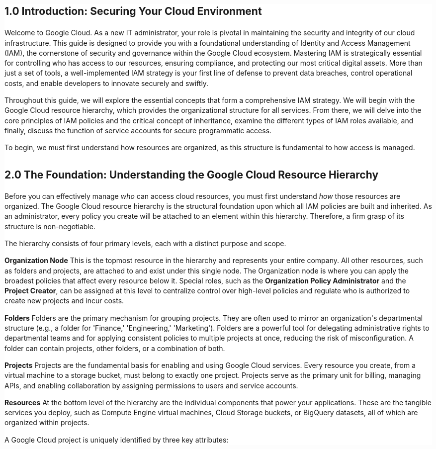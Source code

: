 
## 1.0 Introduction: Securing Your Cloud Environment

Welcome to Google Cloud. As a new IT administrator, your role is pivotal in maintaining the security and integrity of our cloud infrastructure. This guide is designed to provide you with a foundational understanding of Identity and Access Management (IAM), the cornerstone of security and governance within the Google Cloud ecosystem. Mastering IAM is strategically essential for controlling who has access to our resources, ensuring compliance, and protecting our most critical digital assets. More than just a set of tools, a well-implemented IAM strategy is your first line of defense to prevent data breaches, control operational costs, and enable developers to innovate securely and swiftly.

Throughout this guide, we will explore the essential concepts that form a comprehensive IAM strategy. We will begin with the Google Cloud resource hierarchy, which provides the organizational structure for all services. From there, we will delve into the core principles of IAM policies and the critical concept of inheritance, examine the different types of IAM roles available, and finally, discuss the function of service accounts for secure programmatic access.

To begin, we must first understand how resources are organized, as this structure is fundamental to how access is managed.

## 2.0 The Foundation: Understanding the Google Cloud Resource Hierarchy

Before you can effectively manage _who_ can access cloud resources, you must first understand _how_ those resources are organized. The Google Cloud resource hierarchy is the structural foundation upon which all IAM policies are built and inherited. As an administrator, every policy you create will be attached to an element within this hierarchy. Therefore, a firm grasp of its structure is non-negotiable.

The hierarchy consists of four primary levels, each with a distinct purpose and scope.

**Organization Node** This is the topmost resource in the hierarchy and represents your entire company. All other resources, such as folders and projects, are attached to and exist under this single node. The Organization node is where you can apply the broadest policies that affect every resource below it. Special roles, such as the **Organization Policy Administrator** and the **Project Creator**, can be assigned at this level to centralize control over high-level policies and regulate who is authorized to create new projects and incur costs.

**Folders** Folders are the primary mechanism for grouping projects. They are often used to mirror an organization's departmental structure (e.g., a folder for 'Finance,' 'Engineering,' 'Marketing'). Folders are a powerful tool for delegating administrative rights to departmental teams and for applying consistent policies to multiple projects at once, reducing the risk of misconfiguration. A folder can contain projects, other folders, or a combination of both.

**Projects** Projects are the fundamental basis for enabling and using Google Cloud services. Every resource you create, from a virtual machine to a storage bucket, must belong to exactly one project. Projects serve as the primary unit for billing, managing APIs, and enabling collaboration by assigning permissions to users and service accounts.

**Resources** At the bottom level of the hierarchy are the individual components that power your applications. These are the tangible services you deploy, such as Compute Engine virtual machines, Cloud Storage buckets, or BigQuery datasets, all of which are organized within projects.

A Google Cloud project is uniquely identified by three key attributes:
